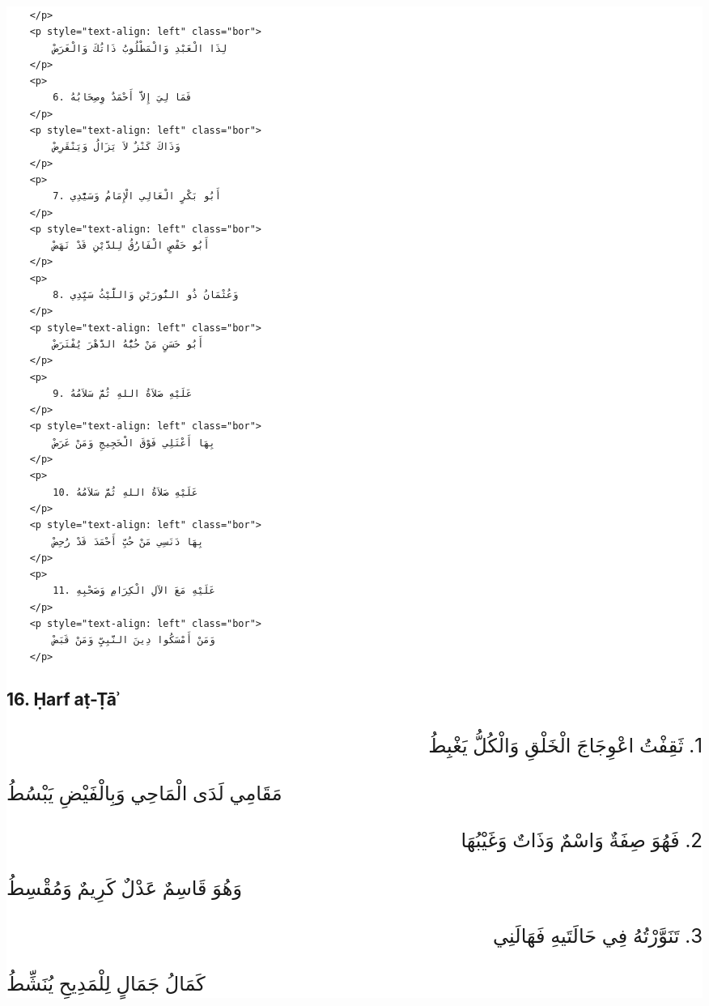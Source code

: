         </p>
        <p style="text-align: left" class="bor">
            لِذَا الْعَبْدِ وَالْمَطْلُوبُ ذَاتُكَ وَالْغَرَضْ
        </p>
        <p>
            6. فَمَا لِيَ إِلاَّ أَحْمَدٌ وِصِحَابُهُ
        </p>
        <p style="text-align: left" class="bor">
            وَذَاكَ كَنْزٌ لاَ يَزَالُ وَيَنْقَرِضْ
        </p>
        <p>
            7. أَبُو بَكْرٍ الْعَالِي الْإِمَامُ وَسَيّْدِي
        </p>
        <p style="text-align: left" class="bor">
            أَبُو حَفْصٍ الْفَارُقُ لِلدَّيْنِ قَدْ نَهَضْ
        </p>
        <p>
            8. وَعُثْمَانُ ذُو النُّورَيْنِ وَاللَّيْثُ سَيِّدِي
        </p>
        <p style="text-align: left" class="bor">
            أَبُو حَسَنٍ مَنْ حُبُّهُ الدَّهْرَ يُفْتَرَضْ
        </p>
        <p>
            9. عَلَيْهِ صَلاَةُ اللهِ ثُمَّ سَلاَمُهُ
        </p>
        <p style="text-align: left" class="bor">
            بِهَا أَعْتَلِي فَوْقَ الْحَجِيجِ وَمَنْ عَرَضْ
        </p>
        <p>
            10. عَلَيْهِ صَلاَةُ اللهِ ثُمَّ سَلاَمُهُ
        </p>
        <p style="text-align: left" class="bor">
            بِهَا دَنَسِي مَنْ حُبِّ أَحْمَدَ قَدْ رُحِضْ
        </p>
        <p>
            11. عَلَيْهِ مَعَ الآلِ الْكِرَامِ وَصَحْبِهِ 
        </p>
        <p style="text-align: left" class="bor">
            وَمَنْ أَمْسَكُوا دِينَ النَّبِيِّ وَمَنْ قَبَضْ
        </p>
</div>

## 16. Ḥarf aṭ-Ṭāʾ

<div style="direction: rtl; font-size: x-large" class="text-justify">
        <p>
            1. ثَقِفْتُ اعْوِجَاجَ الْخَلْقِ وَالْكُلُّ يَغْبِطُ
        </p>
        <p style="text-align: left" class="bor">
            مَقَامِي لَدَى الْمَاحِي وَبِالْفَيْضِ يَبْسُطُ
        </p>
        <p>
            2. فَهُوَ صِفَةٌ وَاسْمٌ وَذَاتٌ وَغَيْبُهَا
        </p>
        <p style="text-align: left" class="bor">
            وَهُوَ قَاسِمٌ عَدْلٌ كَرِيمٌ وَمُقْسِطُ 
        </p>
        <p>
            3. تَنَوَّرْتُهُ فِي حَالَتَيهِ فَهَالَنِي
        </p>
        <p style="text-align: left" class="bor">
            كَمَالُ جَمَالٍ لِلْمَدِيحِ يُنَشِّطُ 
        </p>